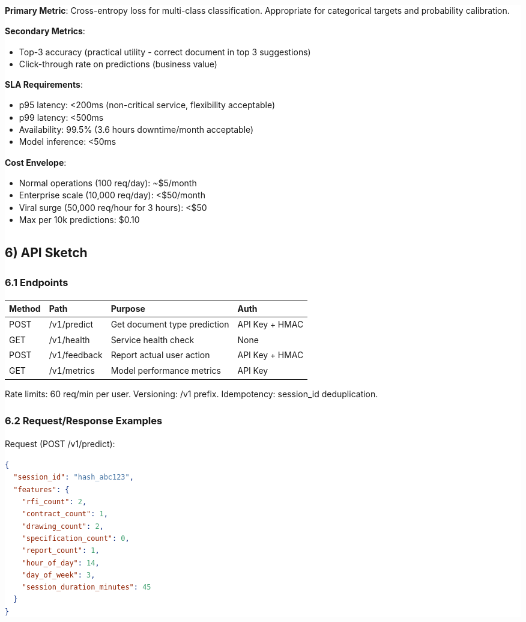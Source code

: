 **Primary Metric**: Cross-entropy loss for multi-class classification. Appropriate for categorical targets and probability calibration.

**Secondary Metrics**:

- Top-3 accuracy (practical utility - correct document in top 3 suggestions)
- Click-through rate on predictions (business value)

**SLA Requirements**:

- p95 latency: <200ms (non-critical service, flexibility acceptable)
- p99 latency: <500ms
- Availability: 99.5% (3.6 hours downtime/month acceptable)
- Model inference: <50ms

**Cost Envelope**:

- Normal operations (100 req/day): ~$5/month
- Enterprise scale (10,000 req/day): <$50/month
- Viral surge (50,000 req/hour for 3 hours): <$50
- Max per 10k predictions: $0.10

## 6) API Sketch

### 6.1 Endpoints

| Method | Path         | Purpose                      | Auth           |
| :----- | :----------- | :--------------------------- | :------------- |
| POST   | /v1/predict  | Get document type prediction | API Key + HMAC |
| GET    | /v1/health   | Service health check         | None           |
| POST   | /v1/feedback | Report actual user action    | API Key + HMAC |
| GET    | /v1/metrics  | Model performance metrics    | API Key        |

Rate limits: 60 req/min per user. Versioning: /v1 prefix. Idempotency: session_id deduplication.

### 6.2 Request/Response Examples

Request (POST /v1/predict):

```json
{
  "session_id": "hash_abc123",
  "features": {
    "rfi_count": 2,
    "contract_count": 1,
    "drawing_count": 2,
    "specification_count": 0,
    "report_count": 1,
    "hour_of_day": 14,
    "day_of_week": 3,
    "session_duration_minutes": 45
  }
}
```
